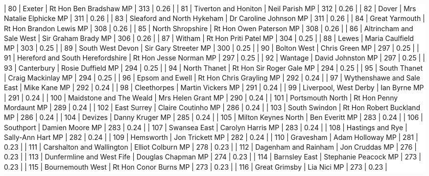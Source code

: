 | 80 | Exeter | Rt Hon Ben Bradshaw MP | 313 | 0.26 |
| 81 | Tiverton and Honiton | Neil Parish MP | 312 | 0.26 |
| 82 | Dover | Mrs Natalie Elphicke MP | 311 | 0.26 |
| 83 | Sleaford and North Hykeham | Dr Caroline Johnson MP | 311 | 0.26 |
| 84 | Great Yarmouth | Rt Hon Brandon Lewis MP | 308 | 0.26 |
| 85 | North Shropshire | Rt Hon Owen Paterson MP | 308 | 0.26 |
| 86 | Altrincham and Sale West | Sir Graham Brady MP | 306 | 0.26 |
| 87 | Witham | Rt Hon Priti Patel MP | 304 | 0.25 |
| 88 | Lewes | Maria Caulfield MP | 303 | 0.25 |
| 89 | South West Devon | Sir Gary Streeter MP | 300 | 0.25 |
| 90 | Bolton West | Chris Green MP | 297 | 0.25 |
| 91 | Hereford and South Herefordshire | Rt Hon Jesse Norman MP | 297 | 0.25 |
| 92 | Wantage | David Johnston MP | 297 | 0.25 |
| 93 | Canterbury | Rosie Duffield MP | 294 | 0.25 |
| 94 | North Thanet | Rt Hon Sir Roger Gale MP | 294 | 0.25 |
| 95 | South Thanet | Craig Mackinlay MP | 294 | 0.25 |
| 96 | Epsom and Ewell | Rt Hon Chris Grayling MP | 292 | 0.24 |
| 97 | Wythenshawe and Sale East | Mike Kane MP | 292 | 0.24 |
| 98 | Cleethorpes | Martin Vickers MP | 291 | 0.24 |
| 99 | Liverpool, West Derby | Ian Byrne MP | 291 | 0.24 |
| 100 | Maidstone and The Weald | Mrs Helen Grant MP | 290 | 0.24 |
| 101 | Portsmouth North | Rt Hon Penny Mordaunt MP | 289 | 0.24 |
| 102 | East Surrey | Claire Coutinho MP | 286 | 0.24 |
| 103 | South Swindon | Rt Hon Robert Buckland MP | 286 | 0.24 |
| 104 | Devizes | Danny Kruger MP | 285 | 0.24 |
| 105 | Milton Keynes North | Ben Everitt MP | 283 | 0.24 |
| 106 | Southport | Damien Moore MP | 283 | 0.24 |
| 107 | Swansea East | Carolyn Harris MP | 283 | 0.24 |
| 108 | Hastings and Rye | Sally-Ann Hart MP | 282 | 0.24 |
| 109 | Hemsworth | Jon Trickett MP | 282 | 0.24 |
| 110 | Gravesham | Adam Holloway MP | 281 | 0.23 |
| 111 | Carshalton and Wallington | Elliot Colburn MP | 278 | 0.23 |
| 112 | Dagenham and Rainham | Jon Cruddas MP | 276 | 0.23 |
| 113 | Dunfermline and West Fife | Douglas Chapman MP | 274 | 0.23 |
| 114 | Barnsley East | Stephanie Peacock MP | 273 | 0.23 |
| 115 | Bournemouth West | Rt Hon Conor Burns MP | 273 | 0.23 |
| 116 | Great Grimsby | Lia Nici MP | 273 | 0.23 |